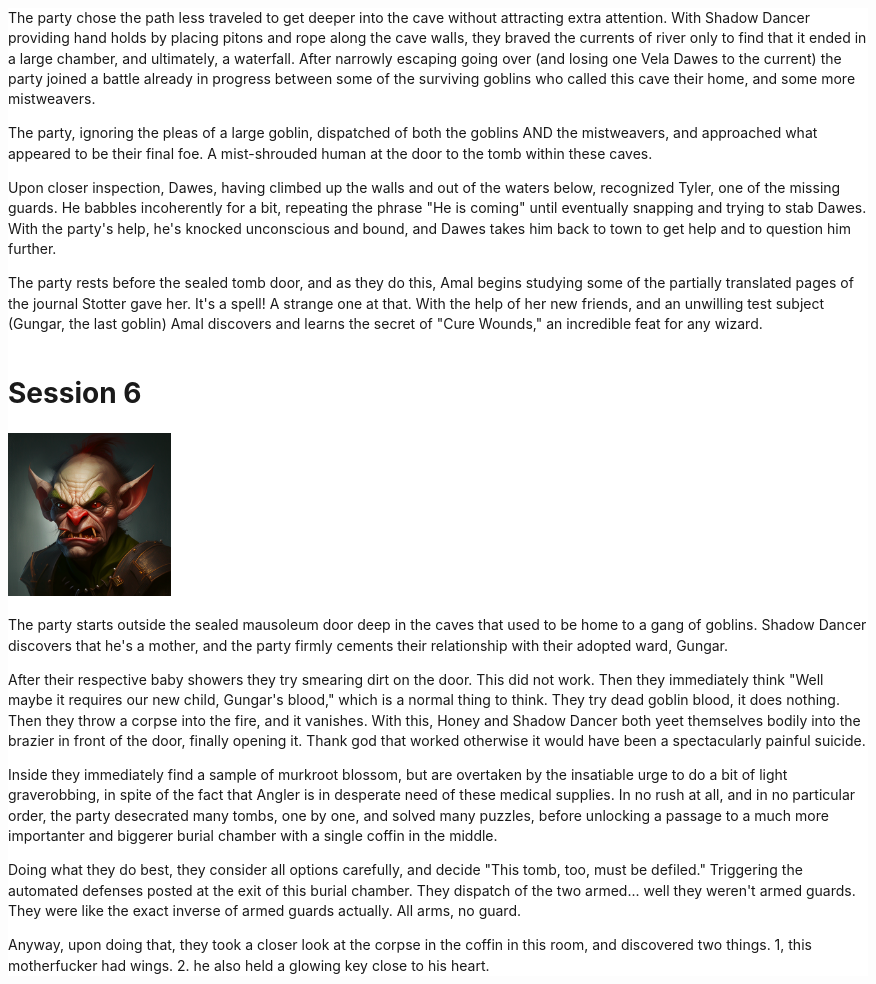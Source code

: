 The party chose the path less traveled to get deeper into the cave without attracting extra attention. With Shadow Dancer providing hand holds by placing pitons and rope along the cave walls, they braved the currents of river only to find that it ended in a large chamber, and ultimately, a waterfall. After narrowly escaping going over (and losing one Vela Dawes to the current) the party joined a battle already in progress between some of the surviving goblins who called this cave their home, and some more mistweavers.

The party, ignoring the pleas of a large goblin, dispatched of both the goblins AND the mistweavers, and approached what appeared to be their final foe. A mist-shrouded human at the door to the tomb within these caves.

Upon closer inspection, Dawes, having climbed up the walls and out of the waters below, recognized Tyler, one of the missing guards. He babbles incoherently for a bit, repeating the phrase "He is coming" until eventually snapping and trying to stab Dawes. With the party's help, he's knocked unconscious and bound, and Dawes takes him back to town to get help and to question him further.

The party rests before the sealed tomb door, and as they do this, Amal begins studying some of the partially translated pages of the journal Stotter gave her. It's a spell! A strange one at that. With the help of her new friends, and an unwilling test subject (Gungar, the last goblin) Amal discovers and learns the secret of "Cure Wounds," an incredible feat for any wizard.

# Session 6
<p>
    <img
        src="/D%26D/Barovia-Campaign/Characters/gungar.png"
        width="19%"
        title="Gungar"
    />
</p>

The party starts outside the sealed mausoleum door deep in the caves that used to be home to a gang of goblins. Shadow Dancer discovers that he's a mother, and the party firmly cements their relationship with their adopted ward, Gungar.

After their respective baby showers they try smearing dirt on the door. This did not work. Then they immediately think "Well maybe it requires our new child, Gungar's blood," which is a normal thing to think. They try dead goblin blood, it does nothing. Then they throw a corpse into the fire, and it vanishes. With this, Honey and Shadow Dancer both yeet themselves bodily into the brazier in front of the door, finally opening it. Thank god that worked otherwise it would have been a spectacularly painful suicide.

Inside they immediately find a sample of murkroot blossom, but are overtaken by the insatiable urge to do a bit of light graverobbing, in spite of the fact that Angler is in desperate need of these medical supplies. In no rush at all, and in no particular order, the party desecrated many tombs, one by one, and solved many puzzles, before unlocking a passage to a much more importanter and biggerer burial chamber with a single coffin in the middle.

Doing what they do best, they consider all options carefully, and decide "This tomb, too, must be defiled." Triggering the automated defenses posted at the exit of this burial chamber. They dispatch of the two armed... well they weren't armed guards. They were like the exact inverse of armed guards actually. All arms, no guard.

Anyway, upon doing that, they took a closer look at the corpse in the coffin in this room, and discovered two things. 1, this motherfucker had wings. 2. he also held a glowing key close to his heart.
